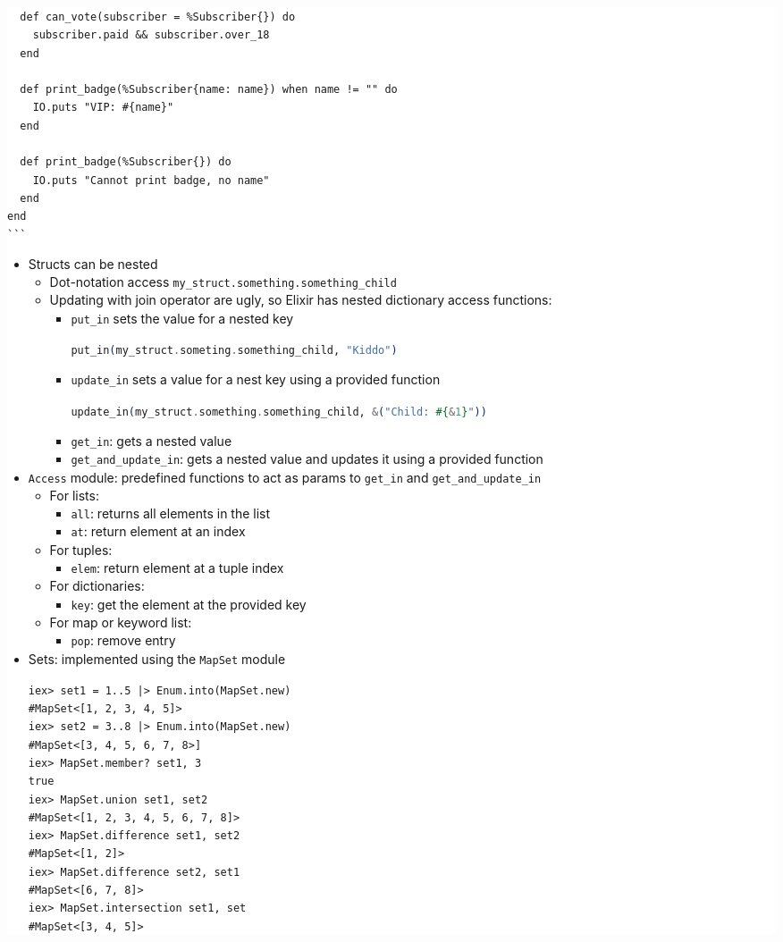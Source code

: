       def can_vote(subscriber = %Subscriber{}) do
        subscriber.paid && subscriber.over_18
      end

      def print_badge(%Subscriber{name: name}) when name != "" do
        IO.puts "VIP: #{name}"
      end

      def print_badge(%Subscriber{}) do
        IO.puts "Cannot print badge, no name"
      end
    end
    ```
  - Structs can be nested
    - Dot-notation access `my_struct.something.something_child`
    - Updating with join operator are ugly, so Elixir has nested dictionary
      access functions:
      - `put_in` sets the value for a nested key
        ```elixir
        put_in(my_struct.someting.something_child, "Kiddo")
        ```
      - `update_in` sets a value for a nest key using a provided function
        ```elixir
        update_in(my_struct.something.something_child, &("Child: #{&1}"))
        ```
      - `get_in`: gets a nested value
      - `get_and_update_in`: gets a nested value and updates it using a
        provided function
- `Access` module: predefined functions to act as params to `get_in`  and
  `get_and_update_in`
  - For lists:
    - `all`: returns all elements in the list
    - `at`: return element at an index
  - For tuples:
    - `elem`: return element at a tuple index
  - For dictionaries:
    - `key`: get the element at the provided key
  - For map or keyword list:
    - `pop`: remove entry
- Sets: implemented using the `MapSet` module
  ```shell
  iex> set1 = 1..5 |> Enum.into(MapSet.new)
  #MapSet<[1, 2, 3, 4, 5]>
  iex> set2 = 3..8 |> Enum.into(MapSet.new)
  #MapSet<[3, 4, 5, 6, 7, 8>]
  iex> MapSet.member? set1, 3
  true
  iex> MapSet.union set1, set2
  #MapSet<[1, 2, 3, 4, 5, 6, 7, 8]>
  iex> MapSet.difference set1, set2
  #MapSet<[1, 2]>
  iex> MapSet.difference set2, set1
  #MapSet<[6, 7, 8]>
  iex> MapSet.intersection set1, set
  #MapSet<[3, 4, 5]>
  ```

